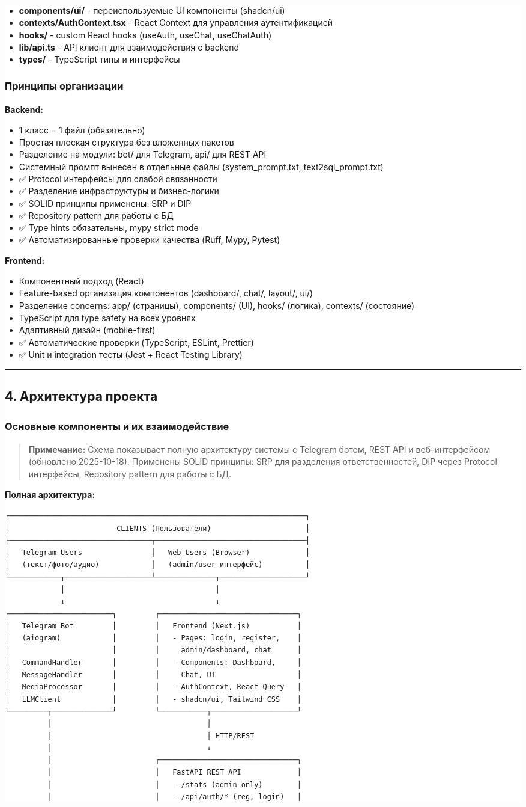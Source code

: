 - **components/ui/** - переиспользуемые UI компоненты (shadcn/ui)
- **contexts/AuthContext.tsx** - React Context для управления аутентификацией
- **hooks/** - custom React hooks (useAuth, useChat, useChatAuth)
- **lib/api.ts** - API клиент для взаимодействия с backend
- **types/** - TypeScript типы и интерфейсы

### Принципы организации

**Backend:**
- 1 класс = 1 файл (обязательно)
- Простая плоская структура без вложенных пакетов
- Разделение на модули: bot/ для Telegram, api/ для REST API
- Системный промпт вынесен в отдельные файлы (system_prompt.txt, text2sql_prompt.txt)
- ✅ Protocol интерфейсы для слабой связанности
- ✅ Разделение инфраструктуры и бизнес-логики
- ✅ SOLID принципы применены: SRP и DIP
- ✅ Repository pattern для работы с БД
- ✅ Type hints обязательны, mypy strict mode
- ✅ Автоматизированные проверки качества (Ruff, Mypy, Pytest)

**Frontend:**
- Компонентный подход (React)
- Feature-based организация компонентов (dashboard/, chat/, layout/, ui/)
- Разделение concerns: app/ (страницы), components/ (UI), hooks/ (логика), contexts/ (состояние)
- TypeScript для type safety на всех уровнях
- Адаптивный дизайн (mobile-first)
- ✅ Автоматические проверки (TypeScript, ESLint, Prettier)
- ✅ Unit и integration тесты (Jest + React Testing Library)

---

## 4. Архитектура проекта

### Основные компоненты и их взаимодействие

> **Примечание:** Схема показывает полную архитектуру системы с Telegram ботом, REST API и веб-интерфейсом (обновлено 2025-10-18). Применены SOLID принципы: SRP для разделения ответственностей, DIP через Protocol интерфейсы, Repository pattern для работы с БД.

**Полная архитектура:**
```
┌─────────────────────────────────────────────────────────────────────┐
│                         CLIENTS (Пользователи)                      │
├─────────────────────────────────┬───────────────────────────────────┤
│   Telegram Users                │   Web Users (Browser)             │
│   (текст/фото/аудио)            │   (admin/user интерфейс)          │
└────────────┬────────────────────┴──────────────┬────────────────────┘
             │                                   │
             ↓                                   ↓
┌────────────────────────┐         ┌────────────────────────────────┐
│   Telegram Bot         │         │   Frontend (Next.js)           │
│   (aiogram)            │         │   - Pages: login, register,    │
│                        │         │     admin/dashboard, chat      │
│   CommandHandler       │         │   - Components: Dashboard,     │
│   MessageHandler       │         │     Chat, UI                   │
│   MediaProcessor       │         │   - AuthContext, React Query   │
│   LLMClient            │         │   - shadcn/ui, Tailwind CSS    │
└─────────┬──────────────┘         └───────────┬────────────────────┘
          │                                    │
          │                                    │ HTTP/REST
          │                                    ↓
          │                        ┌────────────────────────────────┐
          │                        │   FastAPI REST API             │
          │                        │   - /stats (admin only)        │
          │                        │   - /api/auth/* (reg, login)   │
```